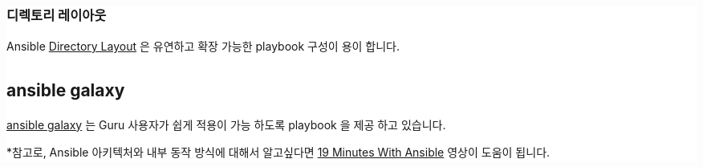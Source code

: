 ### 디렉토리 레이아웃

Ansible  [Directory Layout](https://docs.ansible.com/ansible/latest/user_guide/sample_setup.html) 은
유연하고 확장 가능한 playbook 구성이 용이 합니다.

## ansible galaxy
[ansible galaxy](https://galaxy.ansible.com/) 는 Guru 사용자가 쉽게 적용이 가능 하도록 playbook 을 제공 하고 있습니다.

*참고로, Ansible 아키텍처와 내부 동작 방식에 대해서 알고싶다면 [19 Minutes With Ansible](https://sysadmincasts.com/episodes/43-19-minutes-with-ansible-part-1-4) 영상이 도움이 됩니다.

